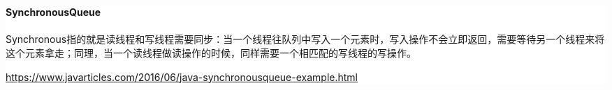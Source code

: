 #### SynchronousQueue

Synchronous指的就是读线程和写线程需要同步：当一个线程往队列中写入一个元素时，写入操作不会立即返回，需要等待另一个线程来将这个元素拿走；同理，当一个读线程做读操作的时候，同样需要一个相匹配的写线程的写操作。

https://www.javarticles.com/2016/06/java-synchronousqueue-example.html

[^1]: https://tech.meituan.com/2016/06/24/java-hashmap.html
[^2]: https://www.cnblogs.com/chengxiao/p/6881974.html
[^3]: 图解Java多线程设计模式